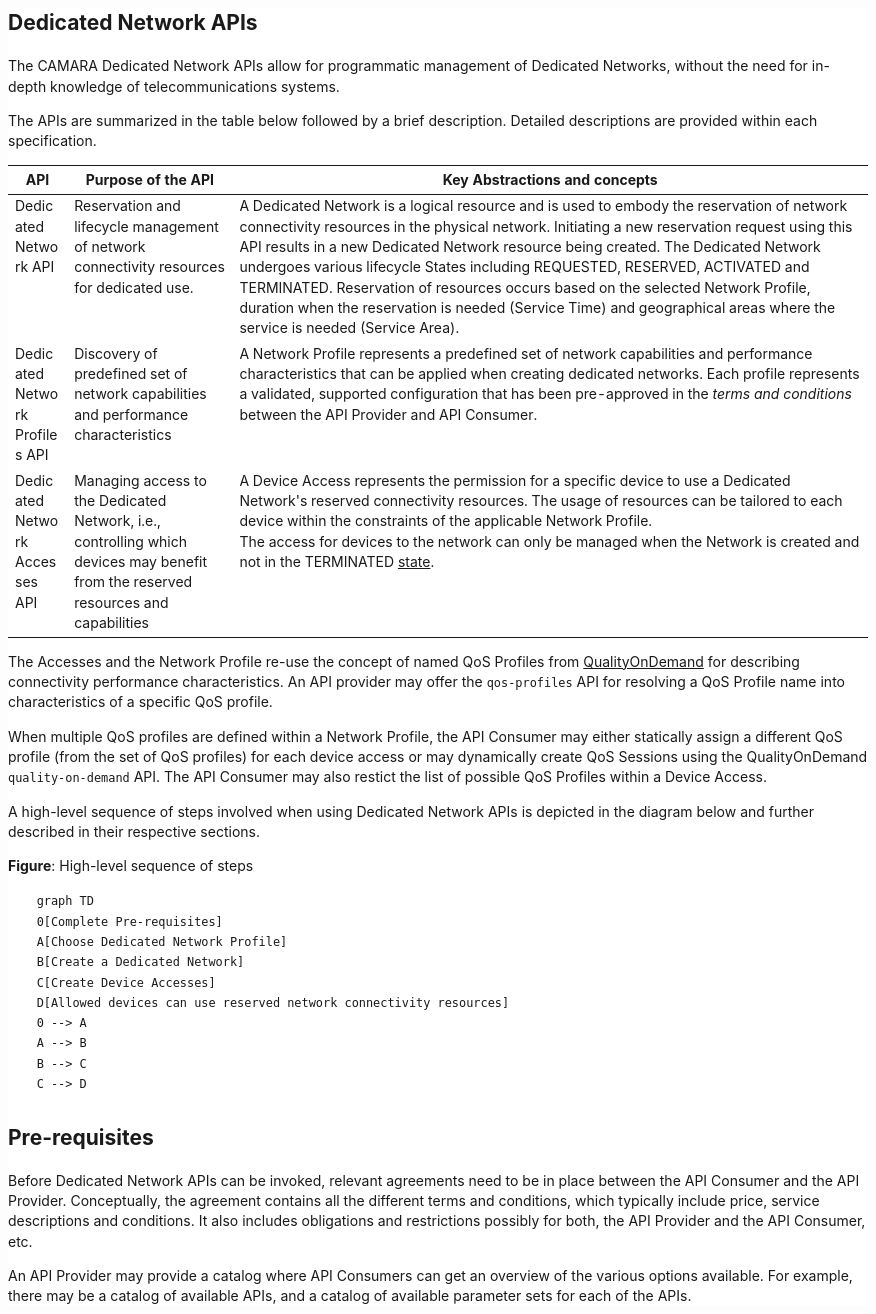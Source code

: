 ## Dedicated Network APIs

The CAMARA Dedicated Network APIs allow for programmatic management of Dedicated Networks, without the need for in-depth knowledge of telecommunications systems.

The APIs are summarized in the table below followed by a brief description. Detailed descriptions are provided within each specification.

| **API** | **Purpose of the API** | **Key Abstractions and concepts** |
| ---- | ------- | ----|
| Dedicated Network API | Reservation and lifecycle management of network connectivity resources for dedicated use. | A Dedicated Network is a logical resource and is used to embody the reservation of network connectivity resources in the physical network. Initiating a new reservation request using this API results in a new Dedicated Network resource being created. The Dedicated Network undergoes various lifecycle States including REQUESTED, RESERVED, ACTIVATED and TERMINATED. Reservation of resources occurs based on the selected Network Profile, duration when the reservation is needed (Service Time) and geographical areas where the service is needed (Service Area). |
| Dedicated Network Profiles API | Discovery of predefined set of network capabilities and performance characteristics | A Network Profile represents a predefined set of network capabilities and performance characteristics that can be applied when creating dedicated networks. Each profile represents a validated, supported configuration that has been pre-approved in the _terms and conditions_ between the API Provider and API Consumer. |
| Dedicated Network Accesses API | Managing access to the Dedicated Network, i.e., controlling which devices may benefit from the reserved resources and capabilities | A Device Access represents the permission for a specific device to use a Dedicated Network's reserved connectivity resources. The usage of resources can be tailored to each device within the constraints of the applicable Network Profile.<br>The access for devices to the network can only be managed when the Network is created and not in the TERMINATED [state](#states-of-the-network). |

The Accesses and the Network Profile re-use the concept of named QoS Profiles from [QualityOnDemand](https://github.com/camaraproject/QualityOnDemand) for describing connectivity performance characteristics. An API provider may offer the `qos-profiles` API for resolving a QoS Profile name into characteristics of a specific QoS profile. 

When multiple QoS profiles are defined within a Network Profile, the API Consumer may either statically assign a different QoS profile (from the set of QoS profiles) for each device access or may dynamically create QoS Sessions using the QualityOnDemand `quality-on-demand` API.
The API Consumer may also restict the list of possible QoS Profiles within a Device Access.

A high-level sequence of steps involved when using Dedicated Network APIs is depicted in the diagram below and further described in their respective sections.

**Figure**: High-level sequence of steps<br>

```mermaid
    graph TD
    0[Complete Pre-requisites]
    A[Choose Dedicated Network Profile]
    B[Create a Dedicated Network]
    C[Create Device Accesses]
    D[Allowed devices can use reserved network connectivity resources]
    0 --> A
    A --> B
    B --> C
    C --> D
```

## Pre-requisites

Before Dedicated Network APIs can be invoked, relevant agreements need to be in place between the API Consumer and the API Provider. Conceptually, the agreement contains all the different terms and conditions, which typically include price, service descriptions and conditions. It also includes obligations and restrictions possibly for both, the API Provider and the API Consumer, etc.

An API Provider may provide a catalog where API Consumers can get an overview of the various options available. For example, there may be a catalog of available APIs, and a catalog of available parameter sets for each of the APIs.
